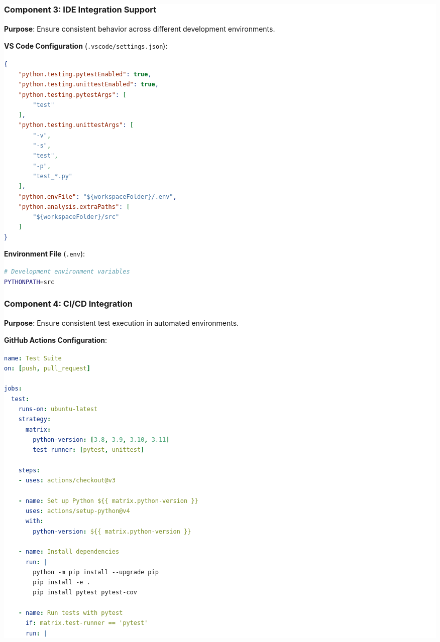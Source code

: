 ### Component 3: IDE Integration Support

**Purpose**: Ensure consistent behavior across different development environments.

**VS Code Configuration** (`.vscode/settings.json`):
```json
{
    "python.testing.pytestEnabled": true,
    "python.testing.unittestEnabled": true,
    "python.testing.pytestArgs": [
        "test"
    ],
    "python.testing.unittestArgs": [
        "-v",
        "-s",
        "test",
        "-p",
        "test_*.py"
    ],
    "python.envFile": "${workspaceFolder}/.env",
    "python.analysis.extraPaths": [
        "${workspaceFolder}/src"
    ]
}
```

**Environment File** (`.env`):
```bash
# Development environment variables
PYTHONPATH=src
```

### Component 4: CI/CD Integration

**Purpose**: Ensure consistent test execution in automated environments.

**GitHub Actions Configuration**:
```yaml
name: Test Suite
on: [push, pull_request]

jobs:
  test:
    runs-on: ubuntu-latest
    strategy:
      matrix:
        python-version: [3.8, 3.9, 3.10, 3.11]
        test-runner: [pytest, unittest]
    
    steps:
    - uses: actions/checkout@v3
    
    - name: Set up Python ${{ matrix.python-version }}
      uses: actions/setup-python@v4
      with:
        python-version: ${{ matrix.python-version }}
    
    - name: Install dependencies
      run: |
        python -m pip install --upgrade pip
        pip install -e .
        pip install pytest pytest-cov
    
    - name: Run tests with pytest
      if: matrix.test-runner == 'pytest'
      run: |
```